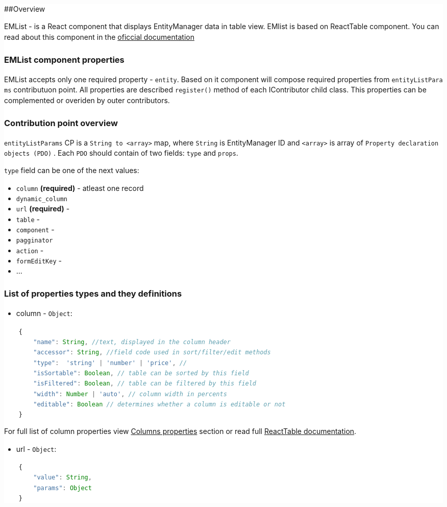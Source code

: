 ##Overview

EMList - is a React component that displays EntityManager data in table view. EMlist is based on ReactTable component. You can read about this component in the [oficcial documentation](https://paulradzkov.com/2014/markdown_cheatsheet/)

### EMList component properties

EMList accepts only one required property - `entity`. Based on it component will compose required properties from `entityListParams` contributuon point. All properties are described `register()` method of each IContributor child class. This properties can be complemented or overiden by outer contributors.

### Contribution point overview

`entityListParams` CP is a `String to <array>` map, where `String` is EntityManager ID and `<array>` is array of `Property declaration objects (PDO)` . Each `PDO` should contain of two fields: `type` and `props`.

`type` field can be one of the next values:
- `column` **(required)** - atleast one record 
- `dynamic_column`
- `url` **(required)** - 
- `table` - 
- `component` - 
- `pagginator`
- `action` - 
- `formEditKey` - 
- ...


### List of properties types and they definitions

- column - `Object`: 
```javascript
    {
        "name": String, //text, displayed in the column header
        "accessor": String, //field code used in sort/filter/edit methods
        "type":  'string' | 'number' | 'price', //
        "isSortable": Boolean, // table can be sorted by this field
        "isFiltered": Boolean, // table can be filtered by this field
        "width": Number | 'auto', // column width in percents
        "editable": Boolean // determines whether a column is editable or not
    }
```
For full list of column properties view [Columns properties](#columns-properties) section or read full [ReactTable documentation](https://www.npmjs.com/package/react-table).


- url - `Object`:
```javascript
    {
        "value": String,
        "params": Object
    }
```
